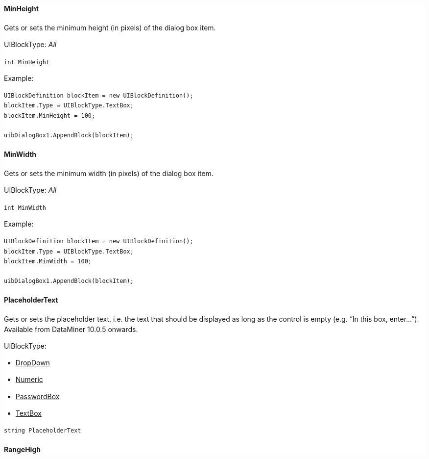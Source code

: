 #### MinHeight

Gets or sets the minimum height (in pixels) of the dialog box item.

UIBlockType: *All*

```txt
int MinHeight
```

Example:

```txt
UIBlockDefinition blockItem = new UIBlockDefinition();
blockItem.Type = UIBlockType.TextBox;                 
blockItem.MinHeight = 100;                            
                                                      
uibDialogBox1.AppendBlock(blockItem);                 
```

#### MinWidth

Gets or sets the minimum width (in pixels) of the dialog box item.

UIBlockType: *All*

```txt
int MinWidth
```

Example:

```txt
UIBlockDefinition blockItem = new UIBlockDefinition();
blockItem.Type = UIBlockType.TextBox;                 
blockItem.MinWidth = 100;                             
                                                      
uibDialogBox1.AppendBlock(blockItem);                 
```

#### PlaceholderText

Gets or sets the placeholder text, i.e. the text that should be displayed as long as the control is empty (e.g. “In this box, enter...”). Available from DataMiner 10.0.5 onwards.

UIBlockType:

- [DropDown](UIBlockType_enumeration.md#dropdown)

- [Numeric](UIBlockType_enumeration.md#numeric)

- [PasswordBox](UIBlockType_enumeration.md#passwordbox)

- [TextBox](UIBlockType_enumeration.md#textbox)

```txt
string PlaceholderText
```

#### RangeHigh
